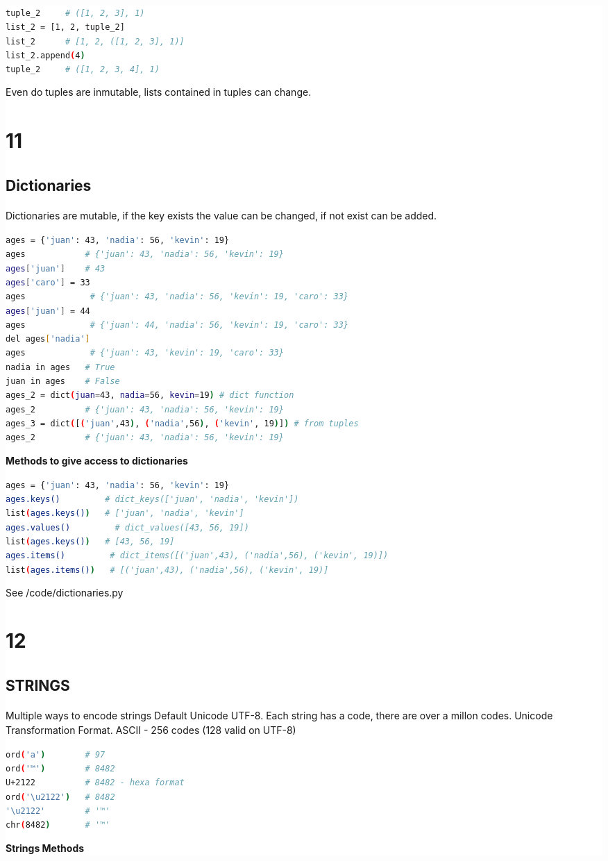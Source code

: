 ```bash
tuple_2     # ([1, 2, 3], 1)
list_2 = [1, 2, tuple_2]
list_2      # [1, 2, ([1, 2, 3], 1)]
list_2.append(4)
tuple_2     # ([1, 2, 3, 4], 1)
```
Even do tuples are inmutable, lists contained in tuples can change.

# 11
## Dictionaries
Dictionaries are mutable, if the key exists the value can be changed, if not exist can be added.

```bash
ages = {'juan': 43, 'nadia': 56, 'kevin': 19}
ages            # {'juan': 43, 'nadia': 56, 'kevin': 19}
ages['juan']    # 43
ages['caro'] = 33  
ages             # {'juan': 43, 'nadia': 56, 'kevin': 19, 'caro': 33}
ages['juan'] = 44   
ages             # {'juan': 44, 'nadia': 56, 'kevin': 19, 'caro': 33}
del ages['nadia']
ages             # {'juan': 43, 'kevin': 19, 'caro': 33}
nadia in ages   # True
juan in ages    # False
ages_2 = dict(juan=43, nadia=56, kevin=19) # dict function
ages_2          # {'juan': 43, 'nadia': 56, 'kevin': 19}
ages_3 = dict([('juan',43), ('nadia',56), ('kevin', 19)]) # from tuples
ages_2          # {'juan': 43, 'nadia': 56, 'kevin': 19}
```
**Methods to give access to dictionaries**
```bash
ages = {'juan': 43, 'nadia': 56, 'kevin': 19}
ages.keys()         # dict_keys(['juan', 'nadia', 'kevin'])
list(ages.keys())   # ['juan', 'nadia', 'kevin']
ages.values()         # dict_values([43, 56, 19])
list(ages.keys())   # [43, 56, 19]
ages.items()         # dict_items([('juan',43), ('nadia',56), ('kevin', 19)])
list(ages.items())   # [('juan',43), ('nadia',56), ('kevin', 19)]
```
See /code/dictionaries.py

# 12
## STRINGS
Multiple ways to encode strings
Default Unicode UTF-8. Each string has a code, there are over a millon codes.
Unicode Transformation Format.
ASCII - 256 codes (128 valid on UTF-8)
```bash
ord('a')        # 97
ord('™')        # 8482
U+2122          # 8482 - hexa format
ord('\u2122')   # 8482
'\u2122'        # '™'
chr(8482)       # '™'
```
**Strings Methods**
